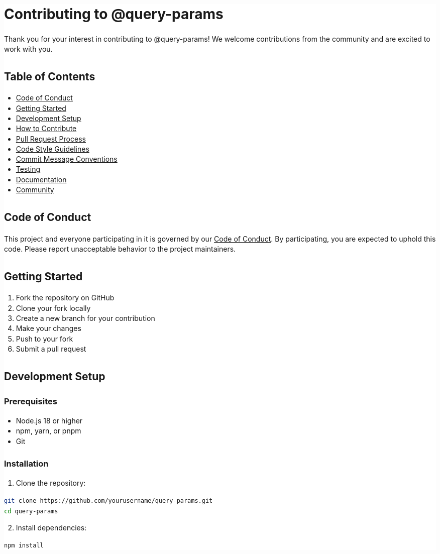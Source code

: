 # Contributing to @query-params

Thank you for your interest in contributing to @query-params! We welcome contributions from the community and are excited to work with you.

## Table of Contents

- [Code of Conduct](#code-of-conduct)
- [Getting Started](#getting-started)
- [Development Setup](#development-setup)
- [How to Contribute](#how-to-contribute)
- [Pull Request Process](#pull-request-process)
- [Code Style Guidelines](#code-style-guidelines)
- [Commit Message Conventions](#commit-message-conventions)
- [Testing](#testing)
- [Documentation](#documentation)
- [Community](#community)

## Code of Conduct

This project and everyone participating in it is governed by our [Code of Conduct](CODE_OF_CONDUCT.md). By participating, you are expected to uphold this code. Please report unacceptable behavior to the project maintainers.

## Getting Started

1. Fork the repository on GitHub
2. Clone your fork locally
3. Create a new branch for your contribution
4. Make your changes
5. Push to your fork
6. Submit a pull request

## Development Setup

### Prerequisites

- Node.js 18 or higher
- npm, yarn, or pnpm
- Git

### Installation

1. Clone the repository:
```bash
git clone https://github.com/yourusername/query-params.git
cd query-params
```

2. Install dependencies:
```bash
npm install
```
